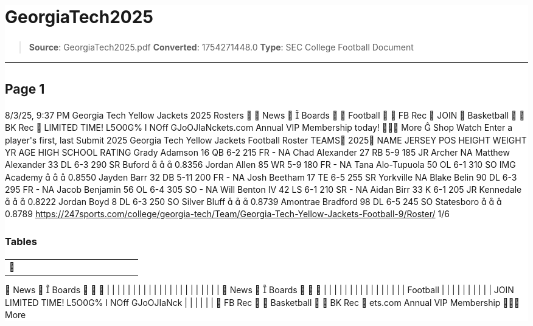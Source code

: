 # GeorgiaTech2025

> **Source**: GeorgiaTech2025.pdf
> **Converted**: 1754271448.0
> **Type**: SEC College Football Document

---

## Page 1

8/3/25, 9:37 PM Georgia Tech Yellow Jackets 2025 Rosters

 News 
 Boards 
 Football 
 FB Rec 
JOIN  Basketball 
 BK Rec 
LIMITED TIME! L5O0G% I NOff GJoOJIaNckets.com Annual VIP Membership today!
 More
 Shop
Watch
Enter a player's first, last Submit
2025 Georgia Tech Yellow Jackets Football
Roster
TEAMS 2025
NAME JERSEY POS HEIGHT WEIGHT YR AGE HIGH SCHOOL RATING
Grady Adamson 16 QB 6-2 215 FR - NA
Chad Alexander 27 RB 5-9 185 JR Archer NA
Matthew Alexander 33 DL 6-3 290 SR Buford    0.8356
Jordan Allen 85 WR 5-9 180 FR - NA
Tana Alo-Tupuola 50 OL 6-1 310 SO IMG Academy    0.8550
Jayden Barr 32 DB 5-11 200 FR - NA
Josh Beetham 17 TE 6-5 255 SR Yorkville NA
Blake Belin 90 DL 6-3 295 FR - NA
Jacob Benjamin 56 OL 6-4 305 SO - NA
Will Benton IV 42 LS 6-1 210 SR - NA
Aidan Birr 33 K 6-1 205 JR Kennedale    0.8222
Jordan Boyd 8 DL 6-3 250 SO Silver Bluff    0.8739
Amontrae Bradford 98 DL 6-5 245 SO Statesboro    0.8789
https://247sports.com/college/georgia-tech/Team/Georgia-Tech-Yellow-Jackets-Football-9/Roster/ 1/6
### Tables

|  |  |  |  |  |  |  |  |  |  |  |  |  |  |  |
|---|---|---|---|---|---|---|---|---|---|---|---|---|---|---|
| 
 News 
 Boards 
  |  |  |  |  |  |  |  |  |  |  |  |  |  |  |
|  |  |  |  |  |  |  News 
 Boards 
  |  |  |  |  |  |  |  |  |
|  |  |  |  |  |  | Football |  |  |  |  |  |  |  |  |
| JOIN
LIMITED TIME! L5O0G% I NOff GJoOJIaNck |  |  |  |  |  |  FB Rec 
 Basketball 
 BK Rec 
ets.com Annual VIP Membership
 More